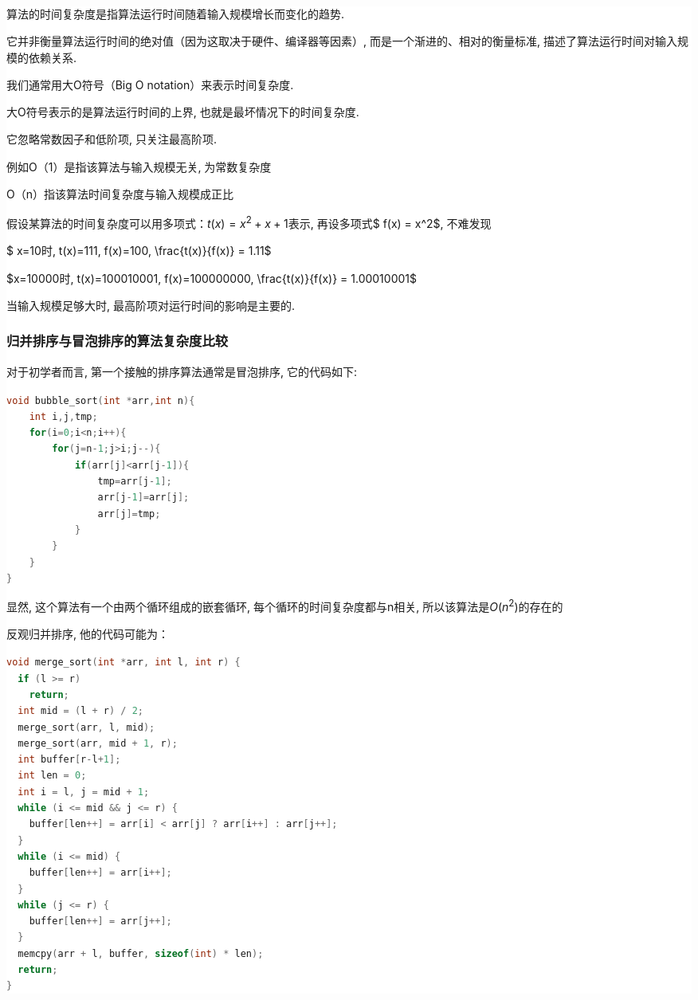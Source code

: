 算法的时间复杂度是指算法运行时间随着输入规模增长而变化的趋势.

它并非衡量算法运行时间的绝对值（因为这取决于硬件、编译器等因素）, 而是一个渐进的、相对的衡量标准, 描述了算法运行时间对输入规模的依赖关系.

我们通常用大O符号（Big O notation）来表示时间复杂度.

大O符号表示的是算法运行时间的上界, 也就是最坏情况下的时间复杂度.

它忽略常数因子和低阶项, 只关注最高阶项.

例如O（1）是指该算法与输入规模无关, 为常数复杂度

O（n）指该算法时间复杂度与输入规模成正比

假设某算法的时间复杂度可以用多项式：$t(x) = x^2+x+1$表示, 再设多项式$ f(x) = x^2$, 不难发现

$ x=10时, t(x)=111, f(x)=100, \frac{t(x)}{f(x)} = 1.11$

$x=10000时, t(x)=100010001, f(x)=100000000, \frac{t(x)}{f(x)} = 1.00010001$

当输入规模足够大时, 最高阶项对运行时间的影响是主要的.

### 归并排序与冒泡排序的算法复杂度比较

对于初学者而言, 第一个接触的排序算法通常是冒泡排序, 它的代码如下:

```c
void bubble_sort(int *arr,int n){
    int i,j,tmp;
    for(i=0;i<n;i++){
        for(j=n-1;j>i;j--){
            if(arr[j]<arr[j-1]){
                tmp=arr[j-1];
                arr[j-1]=arr[j];
                arr[j]=tmp;
            }
        }
    }
}
```

显然, 这个算法有一个由两个循环组成的嵌套循环, 每个循环的时间复杂度都与n相关, 所以该算法是$O(n^2)$的存在的

反观归并排序, 他的代码可能为：

```c
void merge_sort(int *arr, int l, int r) {
  if (l >= r)
    return;
  int mid = (l + r) / 2;
  merge_sort(arr, l, mid);
  merge_sort(arr, mid + 1, r);
  int buffer[r-l+1];
  int len = 0;
  int i = l, j = mid + 1;
  while (i <= mid && j <= r) {
    buffer[len++] = arr[i] < arr[j] ? arr[i++] : arr[j++];
  }
  while (i <= mid) {
    buffer[len++] = arr[i++];
  }
  while (j <= r) {
    buffer[len++] = arr[j++];
  }
  memcpy(arr + l, buffer, sizeof(int) * len);
  return;
}
```
